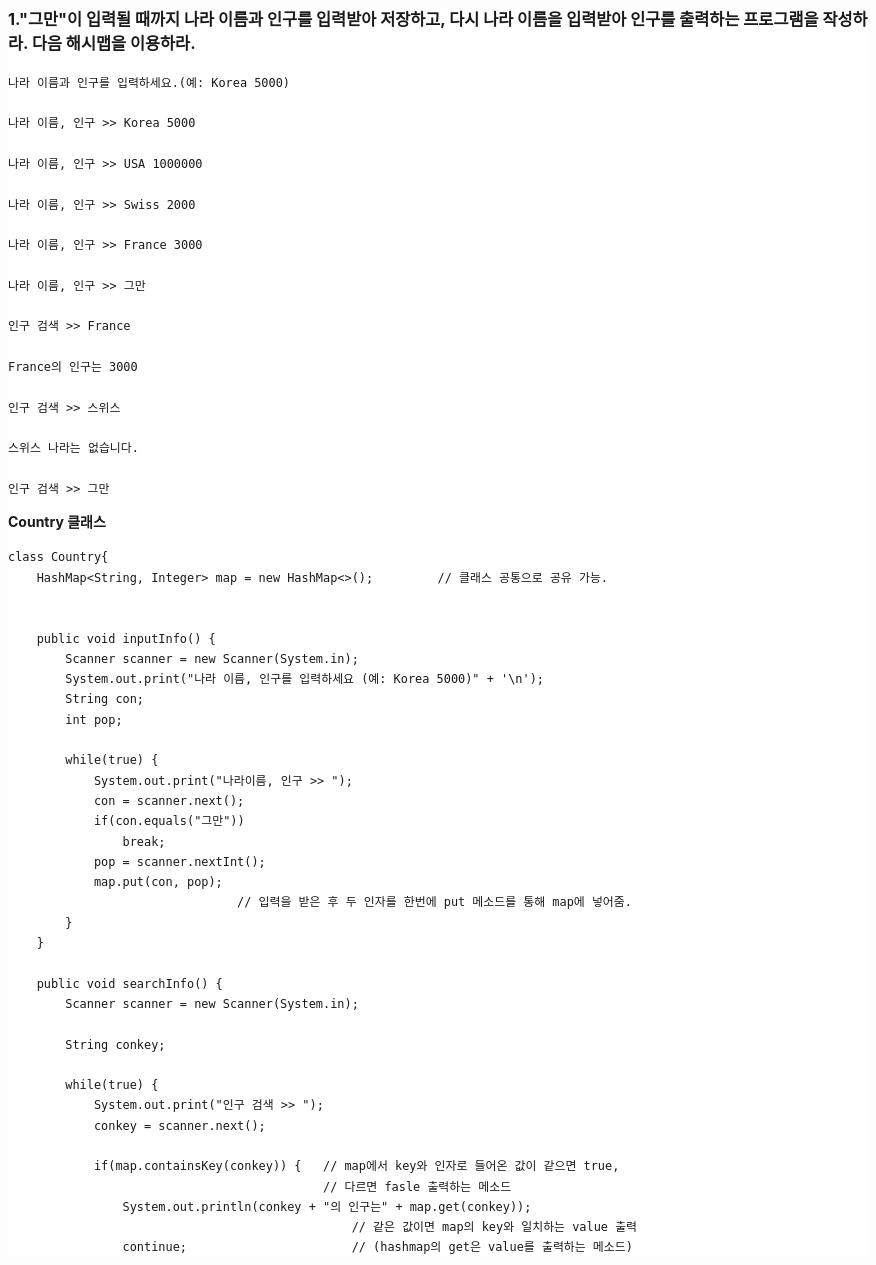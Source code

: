 ### 1."그만"이 입력될 때까지 나라 이름과 인구를 입력받아 저장하고, 다시 나라 이름을 입력받아 인구를 출력하는 프로그램을 작성하라. 다음 해시맵을 이용하라.

```
나라 이름과 인구를 입력하세요.(예: Korea 5000)

나라 이름, 인구 >> Korea 5000

나라 이름, 인구 >> USA 1000000

나라 이름, 인구 >> Swiss 2000

나라 이름, 인구 >> France 3000

나라 이름, 인구 >> 그만

인구 검색 >> France

France의 인구는 3000

인구 검색 >> 스위스

스위스 나라는 없습니다.

인구 검색 >> 그만
```

**Country 클래스**

```
class Country{
	HashMap<String, Integer> map = new HashMap<>();			// 클래스 공통으로 공유 가능.
	

	public void inputInfo() {
		Scanner scanner = new Scanner(System.in);
		System.out.print("나라 이름, 인구를 입력하세요 (예: Korea 5000)" + '\n');
		String con;			
		int pop;			
		
		while(true) {										
			System.out.print("나라이름, 인구 >> ");
			con = scanner.next();
			if(con.equals("그만"))
				break;	
			pop = scanner.nextInt();
			map.put(con, pop);	
								// 입력을 받은 후 두 인자를 한번에 put 메소드를 통해 map에 넣어줌.
		}
	}
	
	public void searchInfo() {
		Scanner scanner = new Scanner(System.in);
		
		String conkey;
		
		while(true) {
			System.out.print("인구 검색 >> ");		
			conkey = scanner.next();
			
			if(map.containsKey(conkey)) {	// map에서 key와 인자로 들어온 값이 같으면 true,
											// 다르면 fasle 출력하는 메소드
				System.out.println(conkey + "의 인구는" + map.get(conkey));		
												// 같은 값이면 map의 key와 일치하는 value 출력
				continue;						// (hashmap의 get은 value를 출력하는 메소드)
```